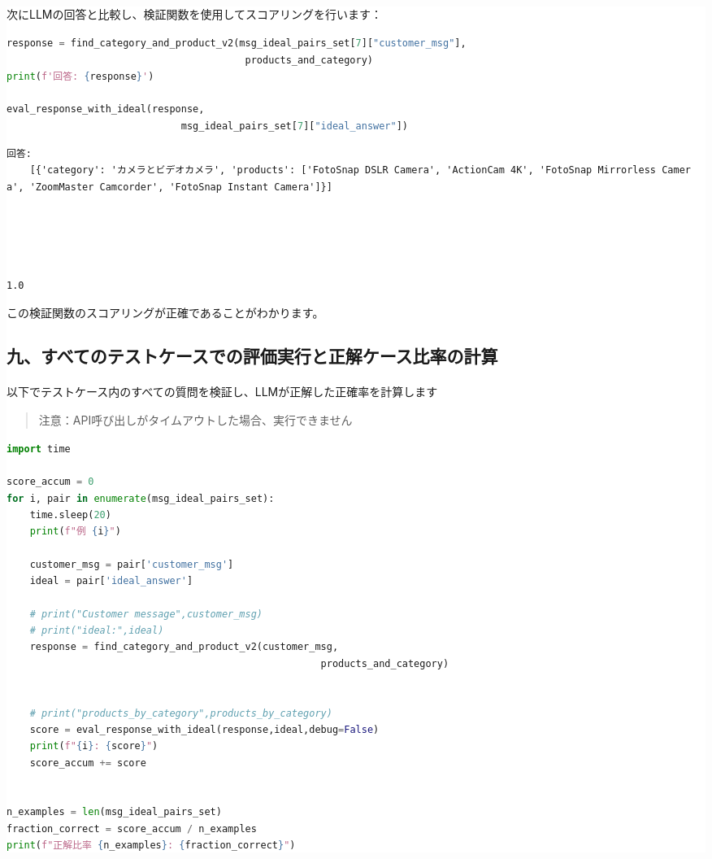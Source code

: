 
次にLLMの回答と比較し、検証関数を使用してスコアリングを行います：


```python
response = find_category_and_product_v2(msg_ideal_pairs_set[7]["customer_msg"],
                                         products_and_category)
print(f'回答: {response}')

eval_response_with_ideal(response,
                              msg_ideal_pairs_set[7]["ideal_answer"])
```

    回答:  
        [{'category': 'カメラとビデオカメラ', 'products': ['FotoSnap DSLR Camera', 'ActionCam 4K', 'FotoSnap Mirrorless Camera', 'ZoomMaster Camcorder', 'FotoSnap Instant Camera']}]
        




    1.0



この検証関数のスコアリングが正確であることがわかります。

## 九、すべてのテストケースでの評価実行と正解ケース比率の計算


以下でテストケース内のすべての質問を検証し、LLMが正解した正確率を計算します


> 注意：API呼び出しがタイムアウトした場合、実行できません


```python
import time

score_accum = 0
for i, pair in enumerate(msg_ideal_pairs_set):
    time.sleep(20)
    print(f"例 {i}")
    
    customer_msg = pair['customer_msg']
    ideal = pair['ideal_answer']
    
    # print("Customer message",customer_msg)
    # print("ideal:",ideal)
    response = find_category_and_product_v2(customer_msg,
                                                      products_and_category)

    
    # print("products_by_category",products_by_category)
    score = eval_response_with_ideal(response,ideal,debug=False)
    print(f"{i}: {score}")
    score_accum += score
    

n_examples = len(msg_ideal_pairs_set)
fraction_correct = score_accum / n_examples
print(f"正解比率 {n_examples}: {fraction_correct}")
```
